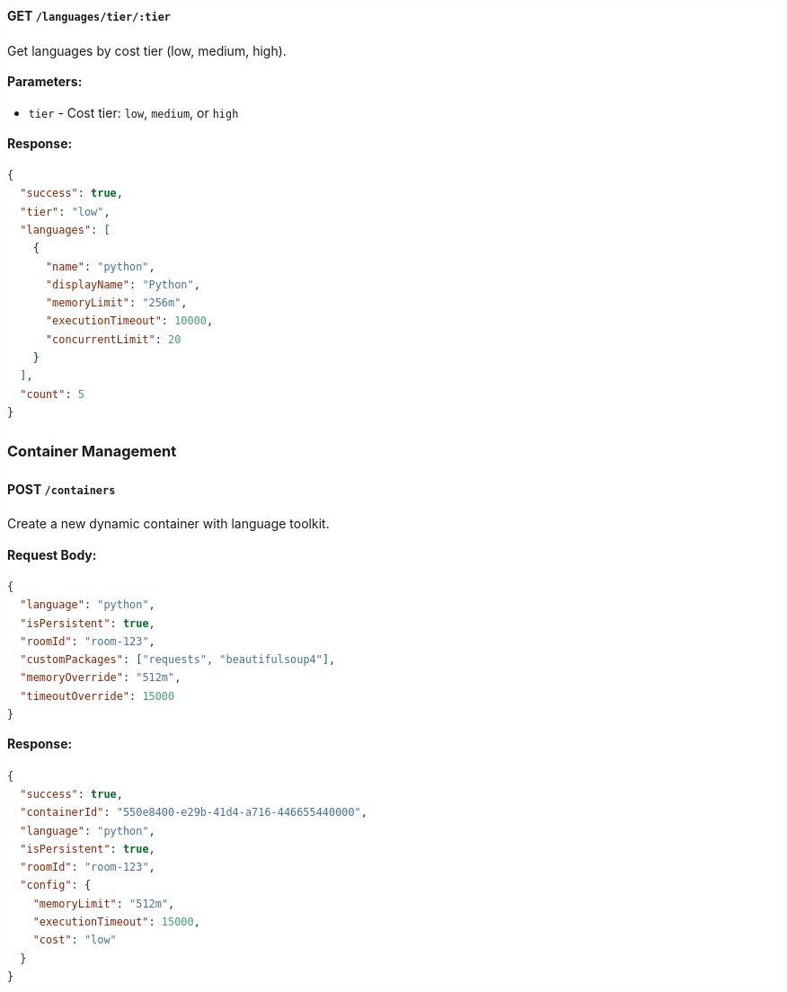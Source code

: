 ```json
```

#### GET `/languages/tier/:tier`
Get languages by cost tier (low, medium, high).

**Parameters:**
- `tier` - Cost tier: `low`, `medium`, or `high`

**Response:**
```json
{
  "success": true,
  "tier": "low",
  "languages": [
    {
      "name": "python",
      "displayName": "Python",
      "memoryLimit": "256m",
      "executionTimeout": 10000,
      "concurrentLimit": 20
    }
  ],
  "count": 5
}
```

### Container Management

#### POST `/containers`
Create a new dynamic container with language toolkit.

**Request Body:**
```json
{
  "language": "python",
  "isPersistent": true,
  "roomId": "room-123",
  "customPackages": ["requests", "beautifulsoup4"],
  "memoryOverride": "512m",
  "timeoutOverride": 15000
}
```

**Response:**
```json
{
  "success": true,
  "containerId": "550e8400-e29b-41d4-a716-446655440000",
  "language": "python",
  "isPersistent": true,
  "roomId": "room-123",
  "config": {
    "memoryLimit": "512m",
    "executionTimeout": 15000,
    "cost": "low"
  }
}
```
